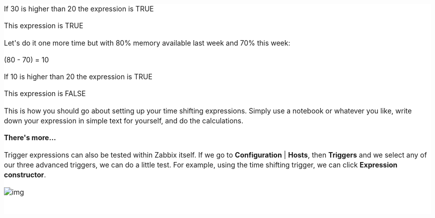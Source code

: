 



If 30 is higher than 20 the expression is TRUE





This expression is TRUE



Let's do it one more time but with 80% memory available last week and 70% this week:





(80 - 70) = 10





If 10 is higher than 20 the expression is TRUE





This expression is FALSE



This is how you should go about setting up your time shifting expressions. Simply use a notebook or whatever you like, write down your expression in simple text for yourself, and do the calculations.



**There's more…**



Trigger expressions can also be tested within Zabbix itself. If we go to **Configuration** | **Hosts**, then **Triggers** and we select any of our three advanced triggers, we can do a little test. For example, using the time shifting trigger, we can click **Expression constructor**.

![img](file:///tmp/lu106935qboif.tmp/lu106935qbyqs_tmp_27729533c6f700c4.jpg) 

​	
 	


 	


 	


 	


 	


 	


 	


 	


 	


 	